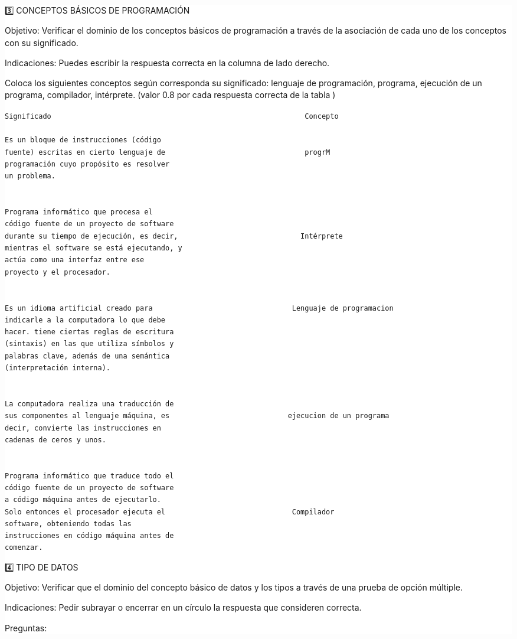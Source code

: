 
3️⃣ CONCEPTOS BÁSICOS DE PROGRAMACIÓN

Objetivo: Verificar el dominio de los conceptos básicos de programación a través de la  asociación de cada uno de los conceptos con su significado.

Indicaciones: Puedes escribir la respuesta correcta en la columna de lado derecho.

Coloca los siguientes conceptos según corresponda su significado: lenguaje de programación, programa, ejecución de un programa, compilador, intérprete. (valor 0.8
por cada respuesta correcta de la tabla )

    Significado                                                            Concepto

    Es un bloque de instrucciones (código
    fuente) escritas en cierto lenguaje de                                 progrM
    programación cuyo propósito es resolver
    un problema.


    Programa informático que procesa el
    código fuente de un proyecto de software
    durante su tiempo de ejecución, es decir,                             Intérprete
    mientras el software se está ejecutando, y
    actúa como una interfaz entre ese
    proyecto y el procesador.


    Es un idioma artificial creado para                                 Lenguaje de programacion
    indicarle a la computadora lo que debe
    hacer. tiene ciertas reglas de escritura
    (sintaxis) en las que utiliza símbolos y
    palabras clave, además de una semántica
    (interpretación interna).


    La computadora realiza una traducción de
    sus componentes al lenguaje máquina, es                            ejecucion de un programa
    decir, convierte las instrucciones en
    cadenas de ceros y unos.


    Programa informático que traduce todo el
    código fuente de un proyecto de software
    a código máquina antes de ejecutarlo.
    Solo entonces el procesador ejecuta el                              Compilador
    software, obteniendo todas las
    instrucciones en código máquina antes de
    comenzar.




4️⃣ TIPO DE DATOS

Objetivo: Verificar que el dominio del concepto básico de datos y los tipos a través de una prueba de opción múltiple.

Indicaciones: Pedir subrayar o encerrar en un círculo la respuesta que consideren correcta.

Preguntas:
